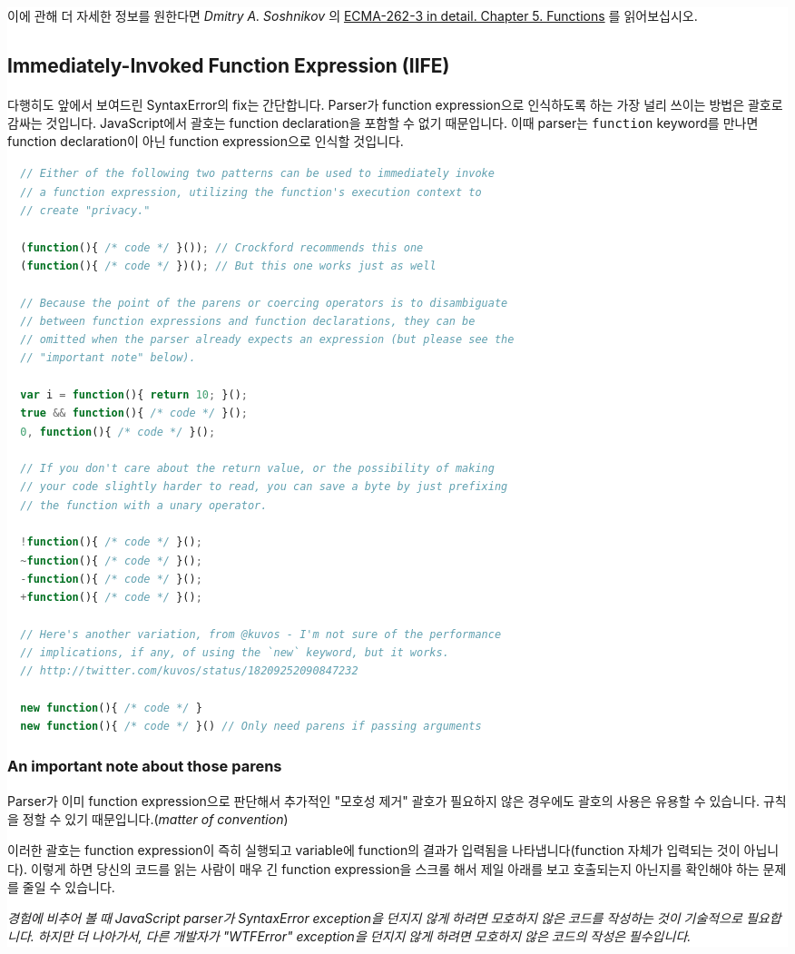 이에 관해 더 자세한 정보를 원한다면 _Dmitry A. Soshnikov_ 의 [ECMA-262-3 in detail. Chapter 5. Functions](http://dmitrysoshnikov.com/ecmascript/chapter-5-functions/#question-about-surrounding-parentheses) 를 읽어보십시오.

## Immediately-Invoked Function Expression (IIFE)

다행히도 앞에서 보여드린 SyntaxError의 fix는 간단합니다. Parser가 function expression으로 인식하도록 하는 가장 널리 쓰이는 방법은 괄호로 감싸는 것입니다. JavaScript에서 괄호는 function declaration을 포함할 수 없기 때문입니다. 이때 parser는 <kbd>function</kbd> keyword를 만나면 function declaration이 아닌 function expression으로 인식할 것입니다.

```js
  // Either of the following two patterns can be used to immediately invoke
  // a function expression, utilizing the function's execution context to
  // create "privacy."

  (function(){ /* code */ }()); // Crockford recommends this one
  (function(){ /* code */ })(); // But this one works just as well

  // Because the point of the parens or coercing operators is to disambiguate
  // between function expressions and function declarations, they can be
  // omitted when the parser already expects an expression (but please see the
  // "important note" below).

  var i = function(){ return 10; }();
  true && function(){ /* code */ }();
  0, function(){ /* code */ }();

  // If you don't care about the return value, or the possibility of making
  // your code slightly harder to read, you can save a byte by just prefixing
  // the function with a unary operator.

  !function(){ /* code */ }();
  ~function(){ /* code */ }();
  -function(){ /* code */ }();
  +function(){ /* code */ }();

  // Here's another variation, from @kuvos - I'm not sure of the performance
  // implications, if any, of using the `new` keyword, but it works.
  // http://twitter.com/kuvos/status/18209252090847232

  new function(){ /* code */ }
  new function(){ /* code */ }() // Only need parens if passing arguments
```

### An important note about those parens

Parser가 이미 function expression으로 판단해서 추가적인 "모호성 제거" 괄호가 필요하지 않은 경우에도 괄호의 사용은 유용할 수 있습니다. 규칙을 정할 수 있기 때문입니다.(_matter of convention_)

이러한 괄호는 function expression이 즉히 실행되고 variable에 function의 결과가 입력됨을 나타냅니다(function 자체가 입력되는 것이 아닙니다). 이렇게 하면 당신의 코드를 읽는 사람이 매우 긴 function expression을 스크롤 해서 제일 아래를 보고 호출되는지 아닌지를 확인해야 하는 문제를 줄일 수 있습니다.

_경험에 비추어 볼 때 JavaScript parser가 SyntaxError exception을 던지지 않게 하려면 모호하지 않은 코드를 작성하는 것이 기술적으로 필요합니다. 하지만 더 나아가서, 다른 개발자가 "WTFError" exception을 던지지 않게 하려면 모호하지 않은 코드의 작성은 필수입니다._
